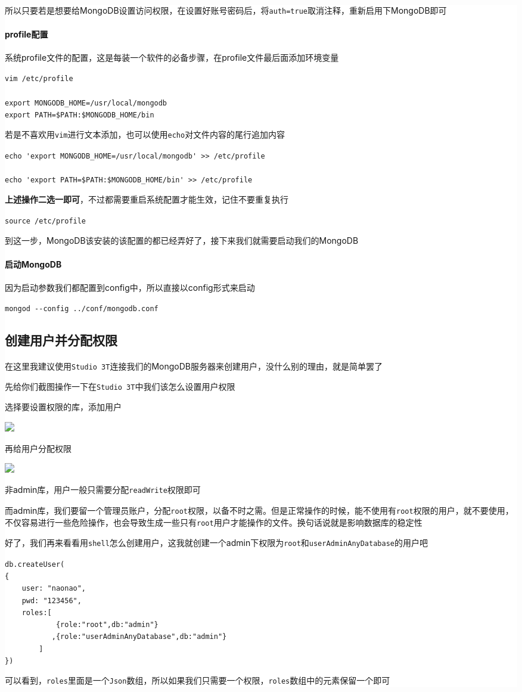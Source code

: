 所以只要若是想要给MongoDB设置访问权限，在设置好账号密码后，将`auth=true`取消注释，重新启用下MongoDB即可

#### profile配置

系统profile文件的配置，这是每装一个软件的必备步骤，在profile文件最后面添加环境变量

```
vim /etc/profile  
  
export MONGODB_HOME=/usr/local/mongodb  
export PATH=$PATH:$MONGODB_HOME/bin  
```

若是不喜欢用`vim`进行文本添加，也可以使用`echo`对文件内容的尾行追加内容
```
echo 'export MONGODB_HOME=/usr/local/mongodb' >> /etc/profile

echo 'export PATH=$PATH:$MONGODB_HOME/bin' >> /etc/profile
```

**上述操作二选一即可**，不过都需要重启系统配置才能生效，记住不要重复执行

```
source /etc/profile
```

到这一步，MongoDB该安装的该配置的都已经弄好了，接下来我们就需要启动我们的MongoDB

#### 启动MongoDB

因为启动参数我们都配置到config中，所以直接以config形式来启动
```
mongod --config ../conf/mongodb.conf
```

## 创建用户并分配权限

在这里我建议使用`Studio 3T`连接我们的MongoDB服务器来创建用户，没什么别的理由，就是简单​罢了

先给你们截图操作一下在`Studio 3T`中我们该怎么设置用户权限

选择要设置权限的库，添加用户

![](http://ww1.sinaimg.cn/large/007OROpSgy1g5rrqcgn4nj30y90kcdie.jpg)

再给用户分配权限

![](http://ww1.sinaimg.cn/large/007OROpSgy1g5rrqldw23j30ck09wt8t.jpg)

非admin库，用户一般只需要分配`readWrite`权限即可

而admin库，我们要留一个管理员账户，分配`root`权限，以备不时之需。但是正常操作的时候，能不使用有`root`权限的用户，就不要使用，不仅容易进行一些危险操作，也会导致生成一些只有`root`用户才能操作的文件。换句话说就是影响数据库的稳定性

好了，我们再来看看用`shell`怎么创建用户，这我就创建一个admin下权限为`root`和`userAdminAnyDatabase`的用户吧
```
db.createUser(
{
	user: "naonao",
	pwd: "123456",
	roles:[
            {role:"root",db:"admin"}
           ,{role:"userAdminAnyDatabase",db:"admin"}
        ]
})
```
可以看到，`roles`里面是一个`Json`数组，所以如果我们只需要一个权限，`roles`数组中的元素保留一个即可
